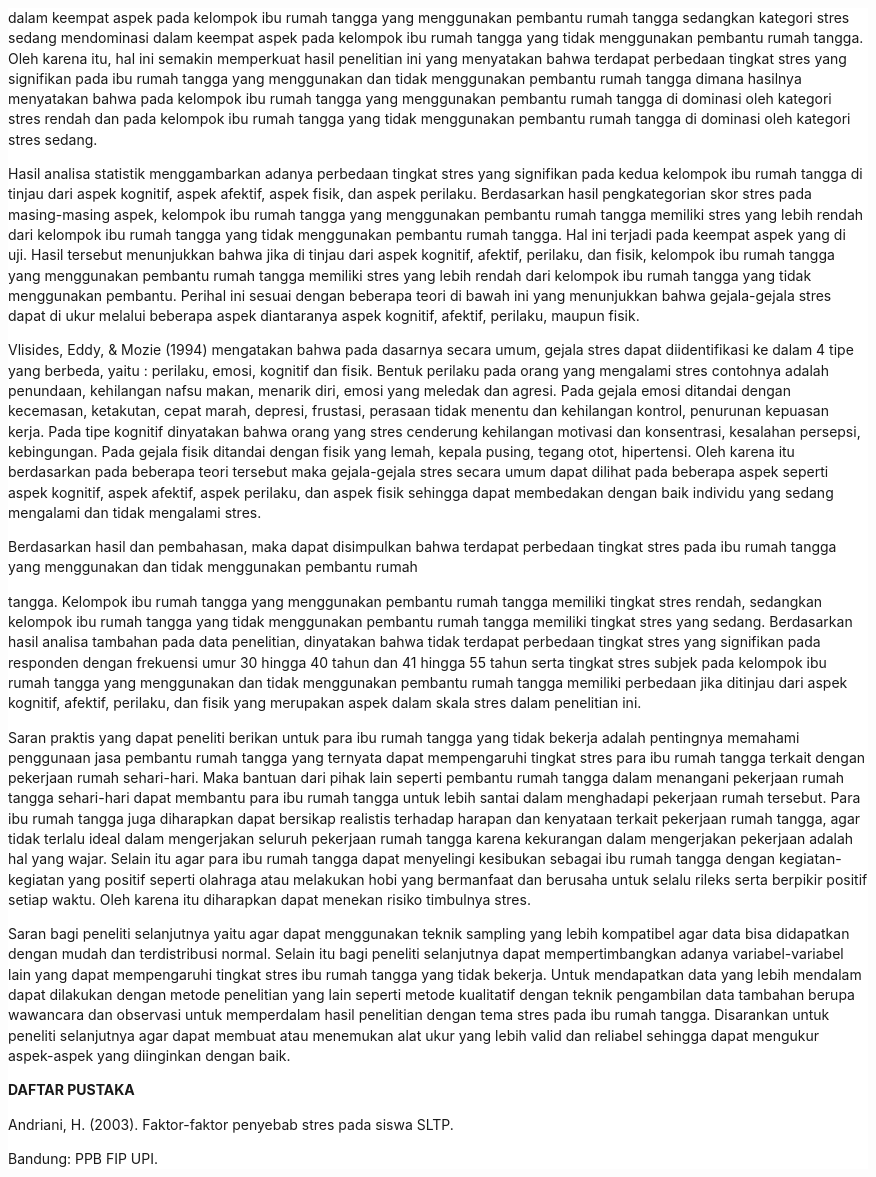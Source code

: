 <p><span class="font2">dalam keempat aspek pada kelompok ibu rumah tangga yang menggunakan pembantu rumah tangga sedangkan kategori stres sedang mendominasi dalam keempat aspek pada kelompok ibu rumah tangga yang tidak menggunakan pembantu rumah tangga. Oleh karena itu, hal ini semakin memperkuat hasil penelitian ini yang menyatakan bahwa terdapat perbedaan tingkat stres yang signifikan pada ibu rumah tangga yang menggunakan dan tidak menggunakan pembantu rumah tangga dimana hasilnya menyatakan bahwa pada kelompok ibu rumah tangga yang menggunakan pembantu rumah tangga di dominasi oleh kategori stres rendah dan pada kelompok ibu rumah tangga yang tidak menggunakan pembantu rumah tangga di dominasi oleh kategori stres sedang.</span></p>
<p><span class="font2">Hasil analisa statistik menggambarkan adanya perbedaan tingkat stres yang signifikan pada kedua kelompok ibu rumah tangga di tinjau dari aspek kognitif, aspek afektif, aspek fisik, dan aspek perilaku. Berdasarkan hasil pengkategorian skor stres pada masing-masing aspek, kelompok ibu rumah tangga yang menggunakan pembantu rumah tangga memiliki stres yang lebih rendah dari kelompok ibu rumah tangga yang tidak menggunakan pembantu rumah tangga. Hal ini terjadi pada keempat aspek yang di uji. Hasil tersebut menunjukkan bahwa jika di tinjau dari aspek kognitif, afektif, perilaku, dan fisik, kelompok ibu rumah tangga yang menggunakan pembantu rumah tangga memiliki stres yang lebih rendah dari kelompok ibu rumah tangga yang tidak menggunakan pembantu. Perihal ini sesuai dengan beberapa teori di bawah ini yang menunjukkan bahwa gejala-gejala stres dapat di ukur melalui beberapa aspek diantaranya aspek kognitif, afektif, perilaku, maupun fisik.</span></p>
<p><span class="font2">Vlisides, Eddy, &amp;&nbsp;Mozie (1994) mengatakan bahwa pada dasarnya secara umum, gejala stres dapat diidentifikasi ke dalam 4 tipe yang berbeda, yaitu : perilaku, emosi, kognitif dan fisik. Bentuk perilaku pada orang yang mengalami stres contohnya adalah penundaan, kehilangan nafsu makan, menarik diri, emosi yang meledak dan agresi. Pada gejala emosi ditandai dengan kecemasan, ketakutan, cepat marah, depresi, frustasi, perasaan tidak menentu dan kehilangan kontrol, penurunan kepuasan kerja. Pada tipe kognitif dinyatakan bahwa orang yang stres cenderung kehilangan motivasi dan konsentrasi, kesalahan persepsi, kebingungan. Pada gejala fisik ditandai dengan fisik yang lemah, kepala pusing, tegang otot, hipertensi. Oleh karena itu berdasarkan pada beberapa teori tersebut maka gejala-gejala stres secara umum dapat dilihat pada beberapa aspek seperti aspek kognitif, aspek afektif, aspek perilaku, dan aspek fisik sehingga dapat membedakan dengan baik individu yang sedang mengalami dan tidak mengalami stres.</span></p>
<p><span class="font2">Berdasarkan hasil dan pembahasan, maka dapat disimpulkan bahwa terdapat perbedaan tingkat stres pada ibu rumah tangga yang menggunakan dan tidak menggunakan pembantu rumah</span></p>
<p><span class="font2">tangga. Kelompok ibu rumah tangga yang menggunakan pembantu rumah tangga memiliki tingkat stres rendah, sedangkan kelompok ibu rumah tangga yang tidak menggunakan pembantu rumah tangga memiliki tingkat stres yang sedang. Berdasarkan hasil analisa tambahan pada data penelitian, dinyatakan bahwa tidak terdapat perbedaan tingkat stres yang signifikan pada responden dengan frekuensi umur 30 hingga 40 tahun dan 41 hingga 55 tahun serta tingkat stres subjek pada kelompok ibu rumah tangga yang menggunakan dan tidak menggunakan pembantu rumah tangga memiliki perbedaan jika ditinjau dari aspek kognitif, afektif, perilaku, dan fisik yang merupakan aspek dalam skala stres dalam penelitian ini.</span></p>
<p><span class="font2">Saran praktis yang dapat peneliti berikan untuk para ibu rumah tangga yang tidak bekerja adalah pentingnya memahami penggunaan jasa pembantu rumah tangga yang ternyata dapat mempengaruhi tingkat stres para ibu rumah tangga terkait dengan pekerjaan rumah sehari-hari. Maka bantuan dari pihak lain seperti pembantu rumah tangga dalam menangani pekerjaan rumah tangga sehari-hari dapat membantu para ibu rumah tangga untuk lebih santai dalam menghadapi pekerjaan rumah tersebut. Para ibu rumah tangga juga diharapkan dapat bersikap realistis terhadap harapan dan kenyataan terkait pekerjaan rumah tangga, agar tidak terlalu ideal dalam mengerjakan seluruh pekerjaan rumah tangga karena kekurangan dalam mengerjakan pekerjaan adalah hal yang wajar. Selain itu agar para ibu rumah tangga dapat menyelingi kesibukan sebagai ibu rumah tangga dengan kegiatan-kegiatan yang positif seperti olahraga atau melakukan hobi yang bermanfaat dan berusaha untuk selalu rileks serta berpikir positif setiap waktu. Oleh karena itu diharapkan dapat menekan risiko timbulnya stres.</span></p>
<p><span class="font2">Saran bagi peneliti selanjutnya yaitu agar dapat menggunakan teknik sampling yang lebih kompatibel agar data bisa didapatkan dengan mudah dan terdistribusi normal. Selain itu bagi peneliti selanjutnya dapat mempertimbangkan adanya variabel-variabel lain yang dapat mempengaruhi tingkat stres ibu rumah tangga yang tidak bekerja. Untuk mendapatkan data yang lebih mendalam dapat dilakukan dengan metode penelitian yang lain seperti metode kualitatif dengan teknik pengambilan data tambahan berupa wawancara dan observasi untuk memperdalam hasil penelitian dengan tema stres pada ibu rumah tangga. Disarankan untuk peneliti selanjutnya agar dapat membuat atau menemukan alat ukur yang lebih valid dan reliabel sehingga dapat mengukur aspek-aspek yang diinginkan dengan baik.</span></p>
<p><span class="font2" style="font-weight:bold;">DAFTAR PUSTAKA</span></p>
<p><span class="font1">Andriani, H. (2003). Faktor-faktor penyebab stres pada siswa SLTP.</span></p>
<p><span class="font1">Bandung: PPB FIP UPI.</span></p>